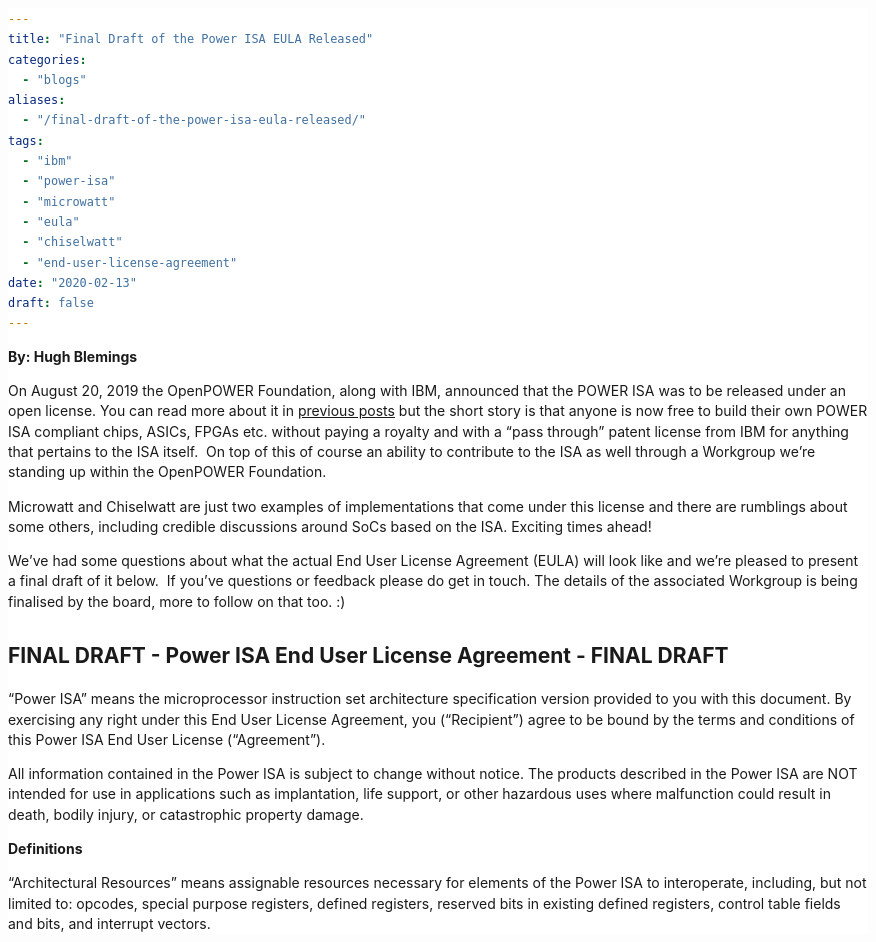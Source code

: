 ```yaml
---
title: "Final Draft of the Power ISA EULA Released"
categories:
  - "blogs"
aliases:
  - "/final-draft-of-the-power-isa-eula-released/"
tags:
  - "ibm"
  - "power-isa"
  - "microwatt"
  - "eula"
  - "chiselwatt"
  - "end-user-license-agreement"
date: "2020-02-13"
draft: false
---
```


**By: Hugh Blemings**

On August 20, 2019 the OpenPOWER Foundation, along with IBM, announced that the POWER ISA was to be released under an open license. You can read more about it in [previous posts](https://openpowerfoundation.org/the-next-step-in-the-openpower-foundation-journey/) but the short story is that anyone is now free to build their own POWER ISA compliant chips, ASICs, FPGAs etc. without paying a royalty and with a “pass through” patent license from IBM for anything that pertains to the ISA itself.  On top of this of course an ability to contribute to the ISA as well through a Workgroup we’re standing up within the OpenPOWER Foundation.

Microwatt and Chiselwatt are just two examples of implementations that come under this license and there are rumblings about some others, including credible discussions around SoCs based on the ISA. Exciting times ahead!

We’ve had some questions about what the actual End User License Agreement (EULA) will look like and we’re pleased to present a final draft of it below.  If you’ve questions or feedback please do get in touch. The details of the associated Workgroup is being finalised by the board, more to follow on that too. :)

## **FINAL DRAFT - Power ISA End User License Agreement - FINAL DRAFT**

“Power ISA” means the microprocessor instruction set architecture specification version provided to you with this document. By exercising any right under this End User License Agreement, you (“Recipient”) agree to be bound by the terms and conditions of this Power ISA End User License (“Agreement”).

All information contained in the Power ISA is subject to change without notice. The products described in the Power ISA are NOT intended for use in applications such as implantation, life support, or other hazardous uses where malfunction could result in death, bodily injury, or catastrophic property damage.

**Definitions**

“Architectural Resources” means assignable resources necessary for elements of the Power ISA to interoperate, including, but not limited to: opcodes, special purpose registers, defined registers, reserved bits in existing defined registers, control table fields and bits, and interrupt vectors.
